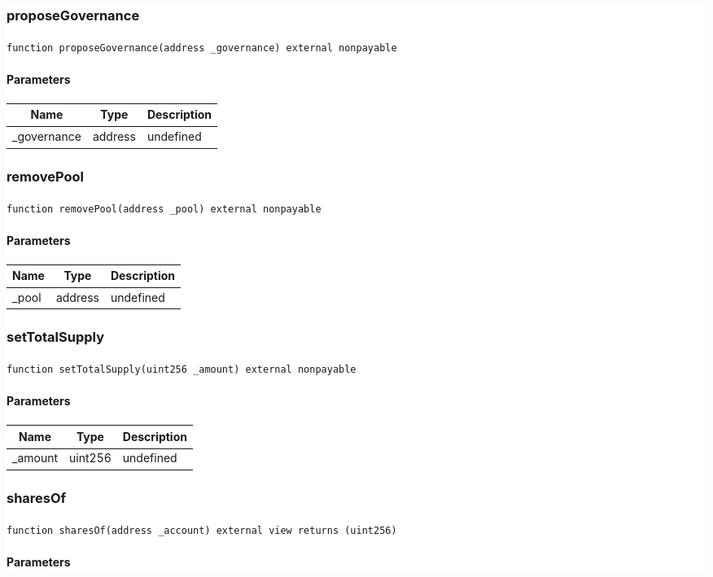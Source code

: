### proposeGovernance

```solidity
function proposeGovernance(address _governance) external nonpayable
```





#### Parameters

| Name | Type | Description |
|---|---|---|
| _governance | address | undefined |

### removePool

```solidity
function removePool(address _pool) external nonpayable
```





#### Parameters

| Name | Type | Description |
|---|---|---|
| _pool | address | undefined |

### setTotalSupply

```solidity
function setTotalSupply(uint256 _amount) external nonpayable
```





#### Parameters

| Name | Type | Description |
|---|---|---|
| _amount | uint256 | undefined |

### sharesOf

```solidity
function sharesOf(address _account) external view returns (uint256)
```





#### Parameters
